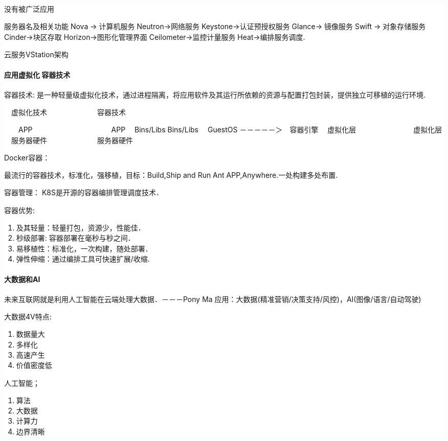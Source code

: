 没有被广泛应用


服务器名及相关功能
Nova -> 计算机服务
Neutron->网络服务
Keystone->认证预授权服务
Glance-> 镜像服务
Swift -> 对象存储服务
Cinder->块区存取
Horizon->图形化管理界面
Ceilometer->监控计量服务
Heat->编排服务调度.


云服务VStation架构


#### 应用虚拟化 容器技术

容器技术: 是一种轻量级虚拟化技术，通过进程隔离，将应用软件及其运行所依赖的资源与配置打包封装，提供独立可移植的运行环境.

　虚拟化技术　　　　　　　容器技术

　　APP　　　　　　　　　　　APP
　Bins/Libs               Bins/Libs
　GuestOS     －－－－－＞　容器引擎
　虚拟化层　　　　　　　　虚拟化层
　服务器硬件　　　　　　　服务器硬件

Docker容器：

最流行的容器技术，标准化，强移植，目标：Build,Ship and Run Ant APP,Anywhere.一处构建多处布置.

容器管理：
K8S是开源的容器编排管理调度技术．

容器优势:
1. 及其轻量：轻量打包，资源少，性能佳．
2. 秒级部署: 容器部署在毫秒与秒之间．
3. 易移植性：标准化，一次构建，随处部署．
4. 弹性伸缩：通过编排工具可快速扩展/收缩.


#### 大数据和AI

未来互联网就是利用人工智能在云端处理大数据．－－－Pony Ma
应用：大数据(精准营销/决策支持/风控)，AI(图像/语言/自动驾驶)

大数据4V特点: 
1. 数据量大
2. 多样化
3. 高速产生
4. 价值密度低

人工智能；
1. 算法
2. 大数据
3. 计算力
4. 边界清晰
